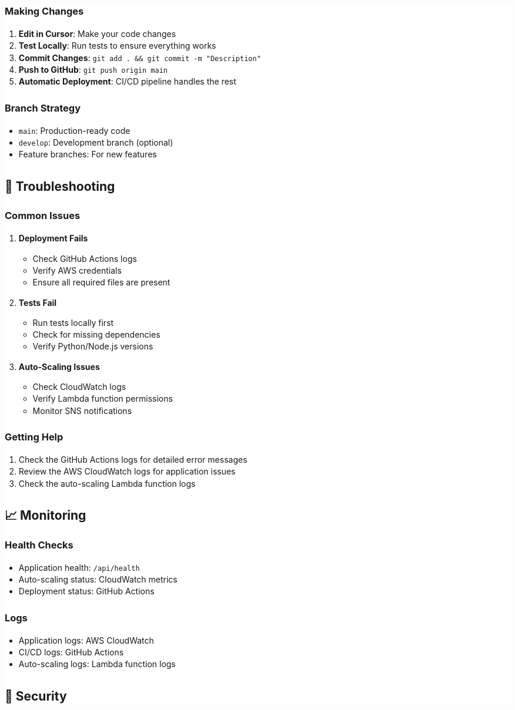 ### Making Changes
1. **Edit in Cursor**: Make your code changes
2. **Test Locally**: Run tests to ensure everything works
3. **Commit Changes**: `git add . && git commit -m "Description"`
4. **Push to GitHub**: `git push origin main`
5. **Automatic Deployment**: CI/CD pipeline handles the rest

### Branch Strategy
- `main`: Production-ready code
- `develop`: Development branch (optional)
- Feature branches: For new features

## 🚨 Troubleshooting

### Common Issues

1. **Deployment Fails**
   - Check GitHub Actions logs
   - Verify AWS credentials
   - Ensure all required files are present

2. **Tests Fail**
   - Run tests locally first
   - Check for missing dependencies
   - Verify Python/Node.js versions

3. **Auto-Scaling Issues**
   - Check CloudWatch logs
   - Verify Lambda function permissions
   - Monitor SNS notifications

### Getting Help

1. Check the GitHub Actions logs for detailed error messages
2. Review the AWS CloudWatch logs for application issues
3. Check the auto-scaling Lambda function logs

## 📈 Monitoring

### Health Checks
- Application health: `/api/health`
- Auto-scaling status: CloudWatch metrics
- Deployment status: GitHub Actions

### Logs
- Application logs: AWS CloudWatch
- CI/CD logs: GitHub Actions
- Auto-scaling logs: Lambda function logs

## 🔐 Security
